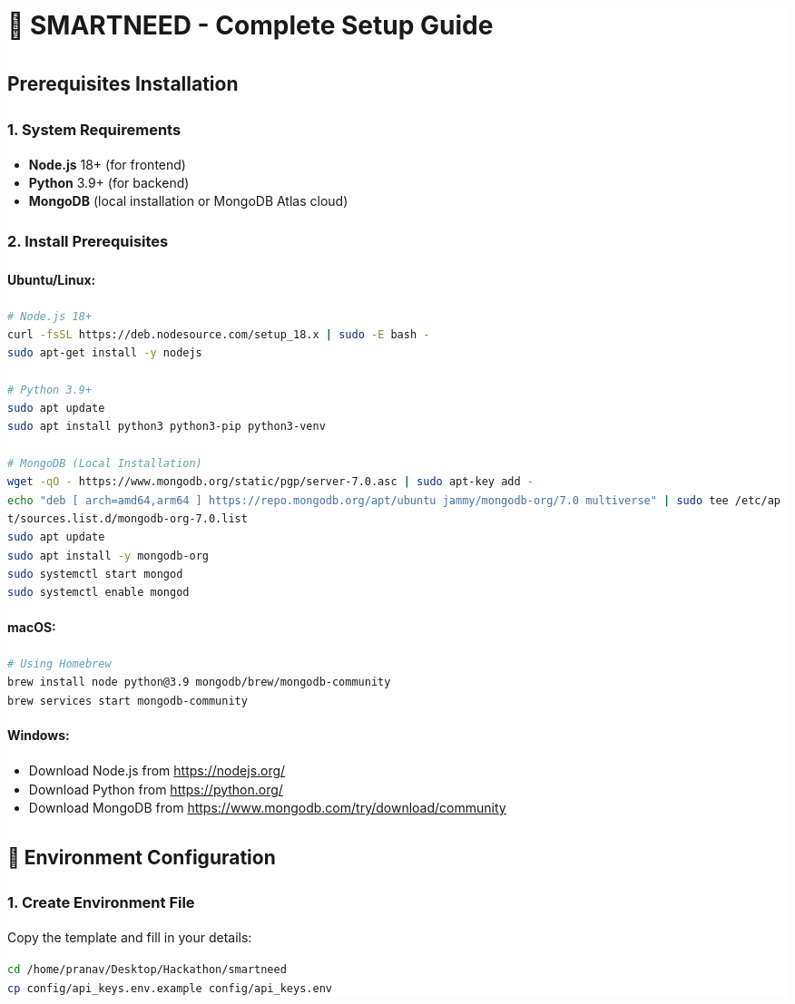 # 🚀 SMARTNEED - Complete Setup Guide

## Prerequisites Installation

### 1. System Requirements
- **Node.js** 18+ (for frontend)
- **Python** 3.9+ (for backend)
- **MongoDB** (local installation or MongoDB Atlas cloud)

### 2. Install Prerequisites

#### Ubuntu/Linux:
```bash
# Node.js 18+
curl -fsSL https://deb.nodesource.com/setup_18.x | sudo -E bash -
sudo apt-get install -y nodejs

# Python 3.9+
sudo apt update
sudo apt install python3 python3-pip python3-venv

# MongoDB (Local Installation)
wget -qO - https://www.mongodb.org/static/pgp/server-7.0.asc | sudo apt-key add -
echo "deb [ arch=amd64,arm64 ] https://repo.mongodb.org/apt/ubuntu jammy/mongodb-org/7.0 multiverse" | sudo tee /etc/apt/sources.list.d/mongodb-org-7.0.list
sudo apt update
sudo apt install -y mongodb-org
sudo systemctl start mongod
sudo systemctl enable mongod
```

#### macOS:
```bash
# Using Homebrew
brew install node python@3.9 mongodb/brew/mongodb-community
brew services start mongodb-community
```

#### Windows:
- Download Node.js from https://nodejs.org/
- Download Python from https://python.org/
- Download MongoDB from https://www.mongodb.com/try/download/community

## 🔧 Environment Configuration

### 1. Create Environment File
Copy the template and fill in your details:

```bash
cd /home/pranav/Desktop/Hackathon/smartneed
cp config/api_keys.env.example config/api_keys.env
```
